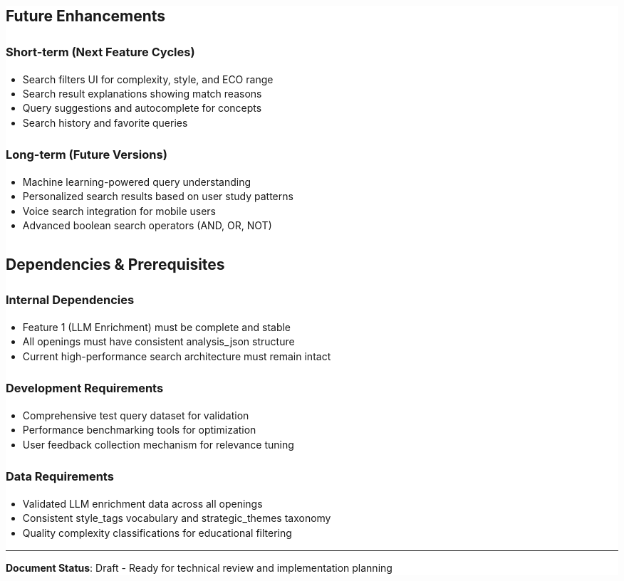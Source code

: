 ## **Future Enhancements**

### Short-term (Next Feature Cycles)
- Search filters UI for complexity, style, and ECO range
- Search result explanations showing match reasons
- Query suggestions and autocomplete for concepts
- Search history and favorite queries

### Long-term (Future Versions)
- Machine learning-powered query understanding
- Personalized search results based on user study patterns
- Voice search integration for mobile users
- Advanced boolean search operators (AND, OR, NOT)

## **Dependencies & Prerequisites**

### Internal Dependencies
- Feature 1 (LLM Enrichment) must be complete and stable
- All openings must have consistent analysis_json structure
- Current high-performance search architecture must remain intact

### Development Requirements
- Comprehensive test query dataset for validation
- Performance benchmarking tools for optimization
- User feedback collection mechanism for relevance tuning

### Data Requirements
- Validated LLM enrichment data across all openings
- Consistent style_tags vocabulary and strategic_themes taxonomy
- Quality complexity classifications for educational filtering

---

**Document Status**: Draft - Ready for technical review and implementation planning
